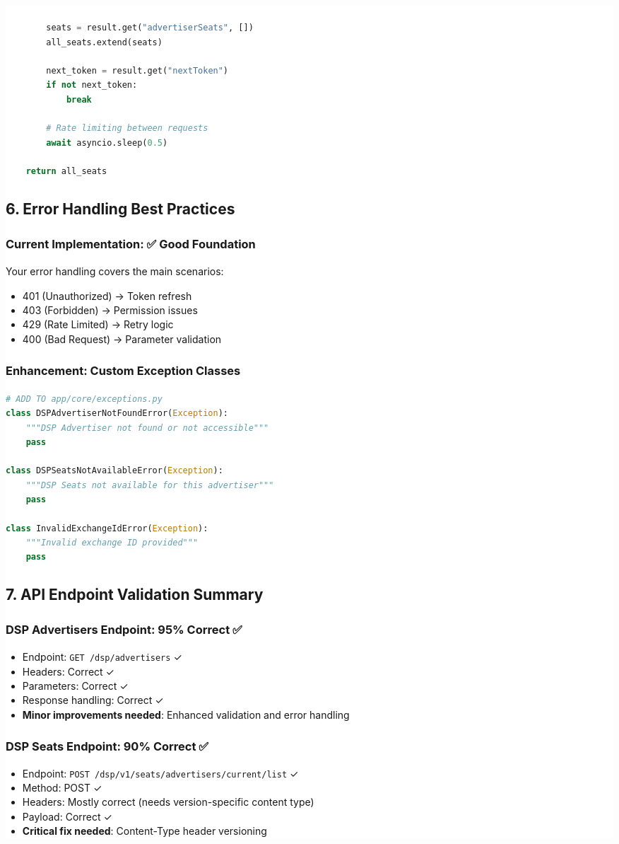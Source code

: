 ```python

        seats = result.get("advertiserSeats", [])
        all_seats.extend(seats)

        next_token = result.get("nextToken")
        if not next_token:
            break

        # Rate limiting between requests
        await asyncio.sleep(0.5)

    return all_seats
```

## 6. Error Handling Best Practices

### Current Implementation: ✅ Good Foundation
Your error handling covers the main scenarios:
- 401 (Unauthorized) → Token refresh
- 403 (Forbidden) → Permission issues
- 429 (Rate Limited) → Retry logic
- 400 (Bad Request) → Parameter validation

### Enhancement: Custom Exception Classes
```python
# ADD TO app/core/exceptions.py
class DSPAdvertiserNotFoundError(Exception):
    """DSP Advertiser not found or not accessible"""
    pass

class DSPSeatsNotAvailableError(Exception):
    """DSP Seats not available for this advertiser"""
    pass

class InvalidExchangeIdError(Exception):
    """Invalid exchange ID provided"""
    pass
```

## 7. API Endpoint Validation Summary

### DSP Advertisers Endpoint: 95% Correct ✅
- Endpoint: `GET /dsp/advertisers` ✓
- Headers: Correct ✓
- Parameters: Correct ✓
- Response handling: Correct ✓
- **Minor improvements needed**: Enhanced validation and error handling

### DSP Seats Endpoint: 90% Correct ✅
- Endpoint: `POST /dsp/v1/seats/advertisers/current/list` ✓
- Method: POST ✓
- Headers: Mostly correct (needs version-specific content type)
- Payload: Correct ✓
- **Critical fix needed**: Content-Type header versioning
